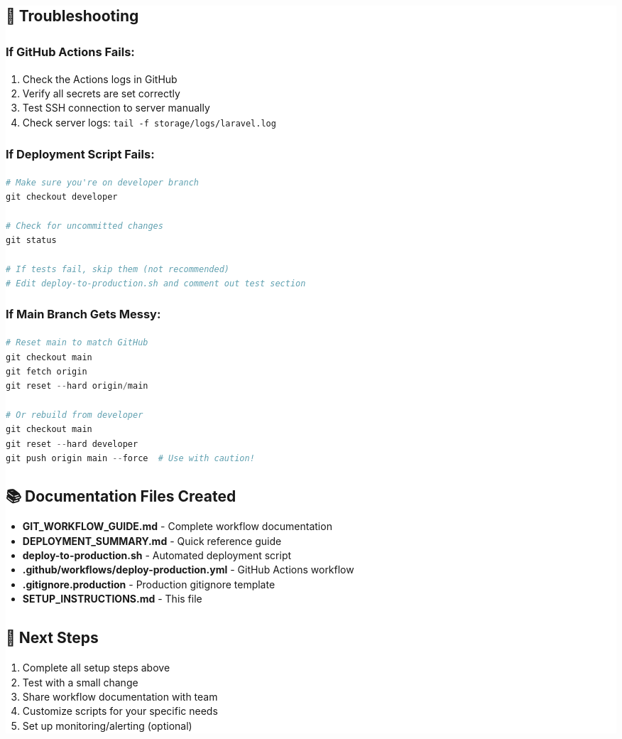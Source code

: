 ## 🐛 Troubleshooting

### If GitHub Actions Fails:

1. Check the Actions logs in GitHub
2. Verify all secrets are set correctly
3. Test SSH connection to server manually
4. Check server logs: `tail -f storage/logs/laravel.log`

### If Deployment Script Fails:

```powershell
# Make sure you're on developer branch
git checkout developer

# Check for uncommitted changes
git status

# If tests fail, skip them (not recommended)
# Edit deploy-to-production.sh and comment out test section
```

### If Main Branch Gets Messy:

```powershell
# Reset main to match GitHub
git checkout main
git fetch origin
git reset --hard origin/main

# Or rebuild from developer
git checkout main
git reset --hard developer
git push origin main --force  # Use with caution!
```

## 📚 Documentation Files Created

- **GIT_WORKFLOW_GUIDE.md** - Complete workflow documentation
- **DEPLOYMENT_SUMMARY.md** - Quick reference guide
- **deploy-to-production.sh** - Automated deployment script
- **.github/workflows/deploy-production.yml** - GitHub Actions workflow
- **.gitignore.production** - Production gitignore template
- **SETUP_INSTRUCTIONS.md** - This file

## 🎯 Next Steps

1. Complete all setup steps above
2. Test with a small change
3. Share workflow documentation with team
4. Customize scripts for your specific needs
5. Set up monitoring/alerting (optional)
